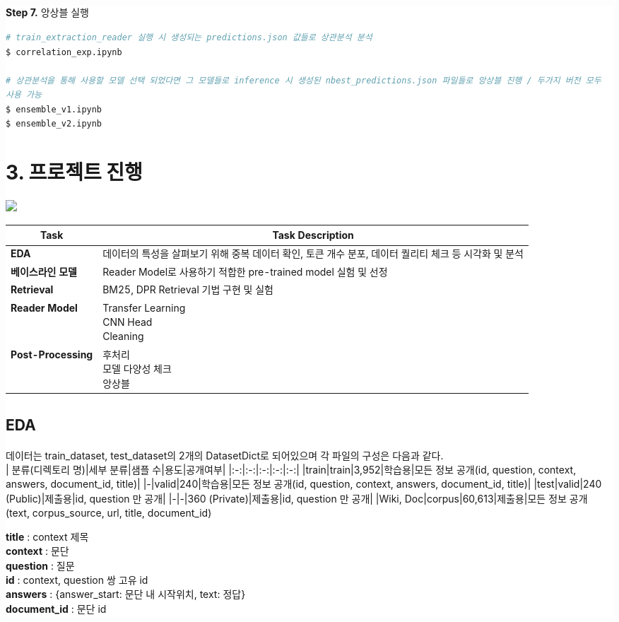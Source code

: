 
**Step 7.** 앙상블 실행
```sh
# train_extraction_reader 실행 시 생성되는 predictions.json 값들로 상관분석 분석
$ correlation_exp.ipynb

# 상관분석을 통해 사용할 모델 선택 되었다면 그 모델들로 inference 시 생성된 nbest_predictions.json 파일들로 앙상블 진행 / 두가지 버전 모두 사용 가능
$ ensemble_v1.ipynb
$ ensemble_v2.ipynb

```

# 3. 프로젝트 진행
<img src="https://github.com/user-attachments/assets/daf4c4ea-2463-426c-9964-939b5c793937"/>


| Task | **Task Description** |
| --- | --- |
| **EDA** | 데이터의 특성을 살펴보기 위해 중복 데이터 확인, 토큰 개수 분포, 데이터 퀄리티 체크 등 시각화 및 분석 |
| **베이스라인 모델** | Reader Model로 사용하기 적합한 pre-trained model 실험 및 선정 |
| **Retrieval** | BM25, DPR Retrieval 기법 구현 및 실험 |
| **Reader Model** | Transfer Learning <br> CNN Head <br> Cleaning|
| **Post-Processing** | 후처리 <br> 모델 다양성 체크 <br> 앙상블 |


## EDA
데이터는 train_dataset, test_dataset의 2개의 DatasetDict로 되어있으며 각 파일의 구성은 다음과 같다. <br>
| 분류(디렉토리 명)|세부 분류|샘플 수|용도|공개여부|
|:-:|:-:|:-:|:-:|:-:|
|train|train|3,952|학습용|모든 정보 공개(id, question, context, answers, document_id, title)|
|-|valid|240|학습용|모든 정보 공개(id, question, context, answers, document_id, title)|
|test|valid|240 (Public)|제출용|id, question 만 공개|
|-|-|360 (Private)|제출용|id, question 만 공개|
|Wiki, Doc|corpus|60,613|제출용|모든 정보 공개 (text, corpus_source, url, title, document_id)


**title** : context 제목 <br>
**context** : 문단 <br>
**question** : 질문 <br>
**id** : context, question 쌍 고유 id <br>
**answers** : {answer_start: 문단 내 시작위치, text: 정답} <br>
**document_id** : 문단 id <br>
